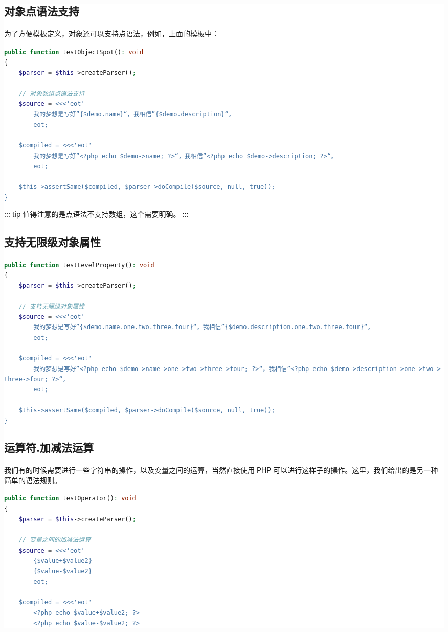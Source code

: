 ## 对象点语法支持

为了方便模板定义，对象还可以支持点语法，例如，上面的模板中：

``` php
public function testObjectSpot(): void
{
    $parser = $this->createParser();

    // 对象数组点语法支持
    $source = <<<'eot'
        我的梦想是写好”{$demo.name}“，我相信”{$demo.description}“。
        eot;

    $compiled = <<<'eot'
        我的梦想是写好”<?php echo $demo->name; ?>“，我相信”<?php echo $demo->description; ?>“。
        eot;

    $this->assertSame($compiled, $parser->doCompile($source, null, true));
}
```
    
::: tip
值得注意的是点语法不支持数组，这个需要明确。
:::
    
## 支持无限级对象属性

``` php
public function testLevelProperty(): void
{
    $parser = $this->createParser();

    // 支持无限级对象属性
    $source = <<<'eot'
        我的梦想是写好”{$demo.name.one.two.three.four}“，我相信”{$demo.description.one.two.three.four}“。
        eot;

    $compiled = <<<'eot'
        我的梦想是写好”<?php echo $demo->name->one->two->three->four; ?>“，我相信”<?php echo $demo->description->one->two->three->four; ?>“。
        eot;

    $this->assertSame($compiled, $parser->doCompile($source, null, true));
}
```
    
## 运算符.加减法运算

我们有的时候需要进行一些字符串的操作，以及变量之间的运算，当然直接使用 PHP 可以进行这样子的操作。这里，我们给出的是另一种简单的语法规则。

``` php
public function testOperator(): void
{
    $parser = $this->createParser();

    // 变量之间的加减法运算
    $source = <<<'eot'
        {$value+$value2}
        {$value-$value2}
        eot;

    $compiled = <<<'eot'
        <?php echo $value+$value2; ?>
        <?php echo $value-$value2; ?>
```